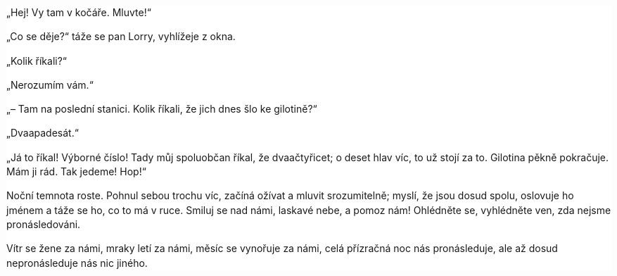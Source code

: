 „Hej! Vy tam v kočáře. Mluvte!“

„Co se děje?“ táže se pan Lorry, vyhlížeje z okna.

„Kolik říkali?“

„Nerozumím vám.“

„– Tam na poslední stanici. Kolik říkali, že jich dnes šlo ke gilotině?“

„Dvaapadesát.“

„Já to říkal! Výborné číslo! Tady můj spoluobčan říkal, že dvaačty­řicet; o deset hlav víc, to už stojí za to. Gilotina pěkně pokračuje. Mám ji rád. Tak jedeme! Hop!“

Noční temnota roste. Pohnul sebou trochu víc, začíná ožívat a mluvit srozumitelně; myslí, že jsou dosud spolu, oslovuje ho jménem a táže se ho, co to má v ruce. Smiluj se nad námi, laskavé nebe, a pomoz nám! Ohlédněte se, vyhlédněte ven, zda nejsme pronásledováni.

Vítr se žene za námi, mraky letí za námi, měsíc se vynořuje za námi, celá přízračná noc nás pronásleduje, ale až dosud nepronásleduje nás nic jiného.
